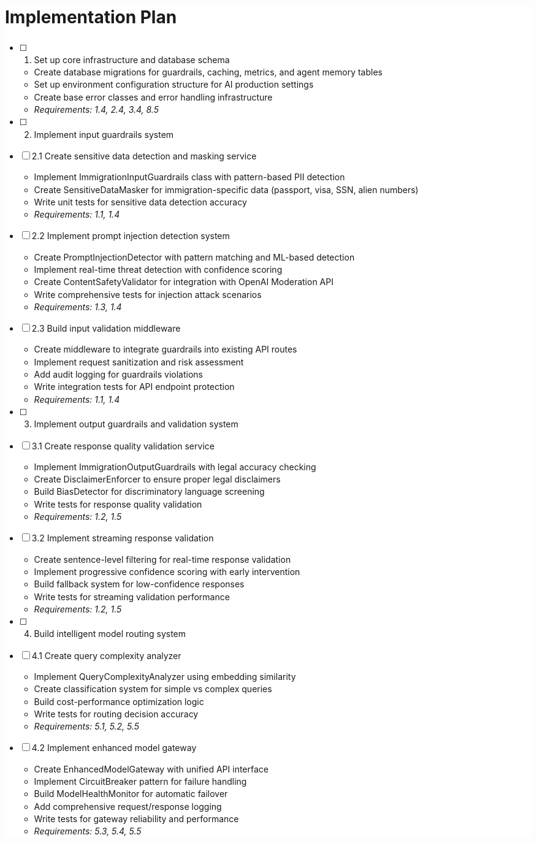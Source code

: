 # Implementation Plan

- [ ] 1. Set up core infrastructure and database schema
  - Create database migrations for guardrails, caching, metrics, and agent memory tables
  - Set up environment configuration structure for AI production settings
  - Create base error classes and error handling infrastructure
  - _Requirements: 1.4, 2.4, 3.4, 8.5_

- [ ] 2. Implement input guardrails system
- [ ] 2.1 Create sensitive data detection and masking service
  - Implement ImmigrationInputGuardrails class with pattern-based PII detection
  - Create SensitiveDataMasker for immigration-specific data (passport, visa, SSN, alien numbers)
  - Write unit tests for sensitive data detection accuracy
  - _Requirements: 1.1, 1.4_

- [ ] 2.2 Implement prompt injection detection system
  - Create PromptInjectionDetector with pattern matching and ML-based detection
  - Implement real-time threat detection with confidence scoring
  - Create ContentSafetyValidator for integration with OpenAI Moderation API
  - Write comprehensive tests for injection attack scenarios
  - _Requirements: 1.3, 1.4_

- [ ] 2.3 Build input validation middleware
  - Create middleware to integrate guardrails into existing API routes
  - Implement request sanitization and risk assessment
  - Add audit logging for guardrails violations
  - Write integration tests for API endpoint protection
  - _Requirements: 1.1, 1.4_

- [ ] 3. Implement output guardrails and validation system
- [ ] 3.1 Create response quality validation service
  - Implement ImmigrationOutputGuardrails with legal accuracy checking
  - Create DisclaimerEnforcer to ensure proper legal disclaimers
  - Build BiasDetector for discriminatory language screening
  - Write tests for response quality validation
  - _Requirements: 1.2, 1.5_

- [ ] 3.2 Implement streaming response validation
  - Create sentence-level filtering for real-time response validation
  - Implement progressive confidence scoring with early intervention
  - Build fallback system for low-confidence responses
  - Write tests for streaming validation performance
  - _Requirements: 1.2, 1.5_

- [ ] 4. Build intelligent model routing system
- [ ] 4.1 Create query complexity analyzer
  - Implement QueryComplexityAnalyzer using embedding similarity
  - Create classification system for simple vs complex queries
  - Build cost-performance optimization logic
  - Write tests for routing decision accuracy
  - _Requirements: 5.1, 5.2, 5.5_

- [ ] 4.2 Implement enhanced model gateway
  - Create EnhancedModelGateway with unified API interface
  - Implement CircuitBreaker pattern for failure handling
  - Build ModelHealthMonitor for automatic failover
  - Add comprehensive request/response logging
  - Write tests for gateway reliability and performance
  - _Requirements: 5.3, 5.4, 5.5_
